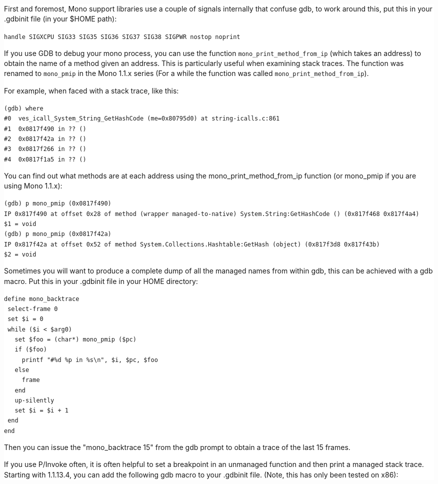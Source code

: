 First and foremost, Mono support libraries use a couple of signals internally that confuse gdb, to work around this, put this in your .gdbinit file (in your \$HOME path):

    handle SIGXCPU SIG33 SIG35 SIG36 SIG37 SIG38 SIGPWR nostop noprint

If you use GDB to debug your mono process, you can use the function `mono_print_method_from_ip` (which takes an address) to obtain the name of a method given an address. This is particularly useful when examining stack traces. The function was renamed to `mono_pmip` in the Mono 1.1.x series (For a while the function was called `mono_print_method_from_ip`).

For example, when faced with a stack trace, like this:

    (gdb) where
    #0  ves_icall_System_String_GetHashCode (me=0x80795d0) at string-icalls.c:861
    #1  0x0817f490 in ?? ()
    #2  0x0817f42a in ?? ()
    #3  0x0817f266 in ?? ()
    #4  0x0817f1a5 in ?? ()

You can find out what methods are at each address using the mono_print_method_from_ip function (or mono_pmip if you are using Mono 1.1.x):

    (gdb) p mono_pmip (0x0817f490)
    IP 0x817f490 at offset 0x28 of method (wrapper managed-to-native) System.String:GetHashCode () (0x817f468 0x817f4a4)
    $1 = void
    (gdb) p mono_pmip (0x0817f42a)
    IP 0x817f42a at offset 0x52 of method System.Collections.Hashtable:GetHash (object) (0x817f3d8 0x817f43b)
    $2 = void

Sometimes you will want to produce a complete dump of all the managed names from within gdb, this can be achieved with a gdb macro. Put this in your .gdbinit file in your HOME directory:

    define mono_backtrace
     select-frame 0
     set $i = 0
     while ($i < $arg0)
       set $foo = (char*) mono_pmip ($pc)
       if ($foo)
         printf "#%d %p in %s\n", $i, $pc, $foo
       else
         frame
       end
       up-silently
       set $i = $i + 1
     end
    end

Then you can issue the "mono_backtrace 15" from the gdb prompt to obtain a trace of the last 15 frames.

If you use P/Invoke often, it is often helpful to set a breakpoint in an unmanaged function and then print a managed stack trace. Starting with 1.1.13.4, you can add the following gdb macro to your .gdbinit file. (Note, this has only been tested on x86):
